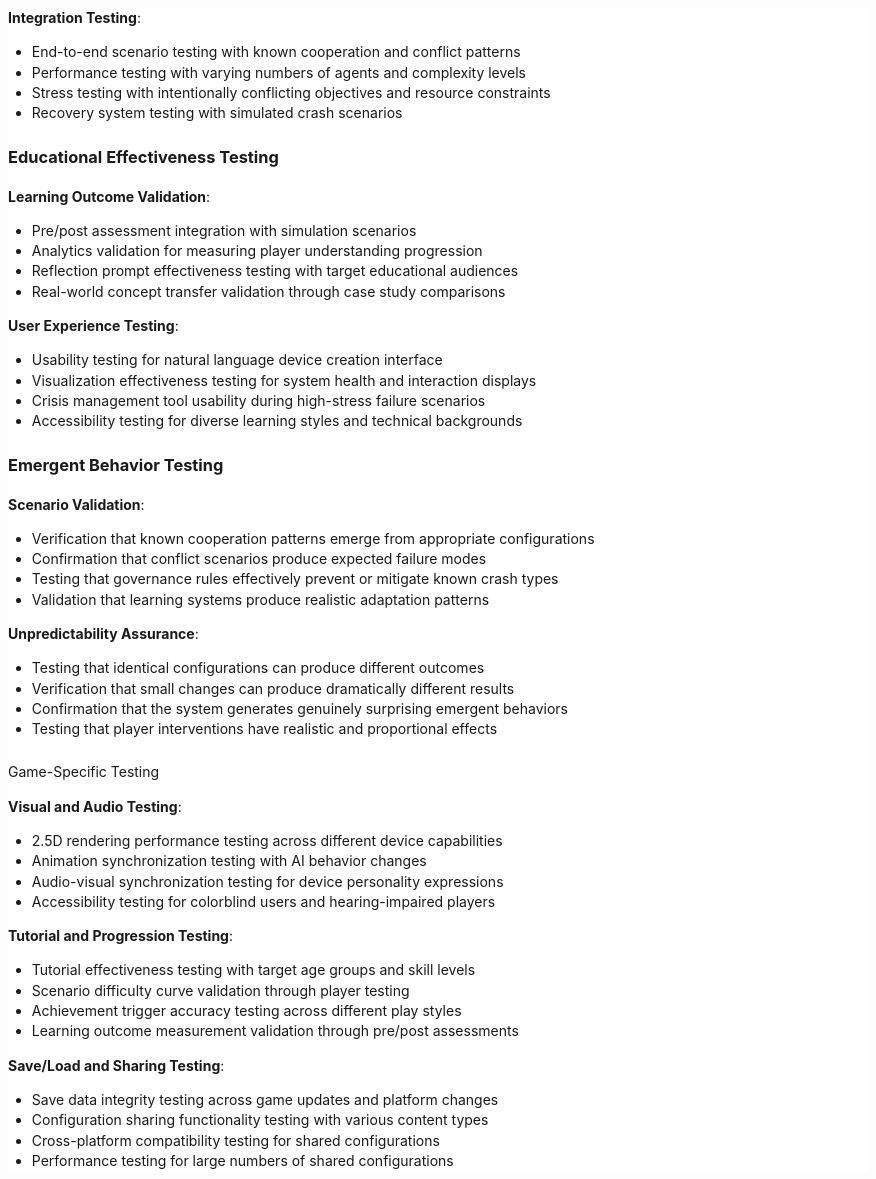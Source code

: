 **Integration Testing**:
- End-to-end scenario testing with known cooperation and conflict patterns
- Performance testing with varying numbers of agents and complexity levels
- Stress testing with intentionally conflicting objectives and resource constraints
- Recovery system testing with simulated crash scenarios

### Educational Effectiveness Testing

**Learning Outcome Validation**:
- Pre/post assessment integration with simulation scenarios
- Analytics validation for measuring player understanding progression
- Reflection prompt effectiveness testing with target educational audiences
- Real-world concept transfer validation through case study comparisons

**User Experience Testing**:
- Usability testing for natural language device creation interface
- Visualization effectiveness testing for system health and interaction displays
- Crisis management tool usability during high-stress failure scenarios
- Accessibility testing for diverse learning styles and technical backgrounds

### Emergent Behavior Testing

**Scenario Validation**:
- Verification that known cooperation patterns emerge from appropriate configurations
- Confirmation that conflict scenarios produce expected failure modes
- Testing that governance rules effectively prevent or mitigate known crash types
- Validation that learning systems produce realistic adaptation patterns

**Unpredictability Assurance**:
- Testing that identical configurations can produce different outcomes
- Verification that small changes can produce dramatically different results
- Confirmation that the system generates genuinely surprising emergent behaviors
- Testing that player interventions have realistic and proportional effects
### 
Game-Specific Testing

**Visual and Audio Testing**:
- 2.5D rendering performance testing across different device capabilities
- Animation synchronization testing with AI behavior changes
- Audio-visual synchronization testing for device personality expressions
- Accessibility testing for colorblind users and hearing-impaired players

**Tutorial and Progression Testing**:
- Tutorial effectiveness testing with target age groups and skill levels
- Scenario difficulty curve validation through player testing
- Achievement trigger accuracy testing across different play styles
- Learning outcome measurement validation through pre/post assessments

**Save/Load and Sharing Testing**:
- Save data integrity testing across game updates and platform changes
- Configuration sharing functionality testing with various content types
- Cross-platform compatibility testing for shared configurations
- Performance testing for large numbers of shared configurations
